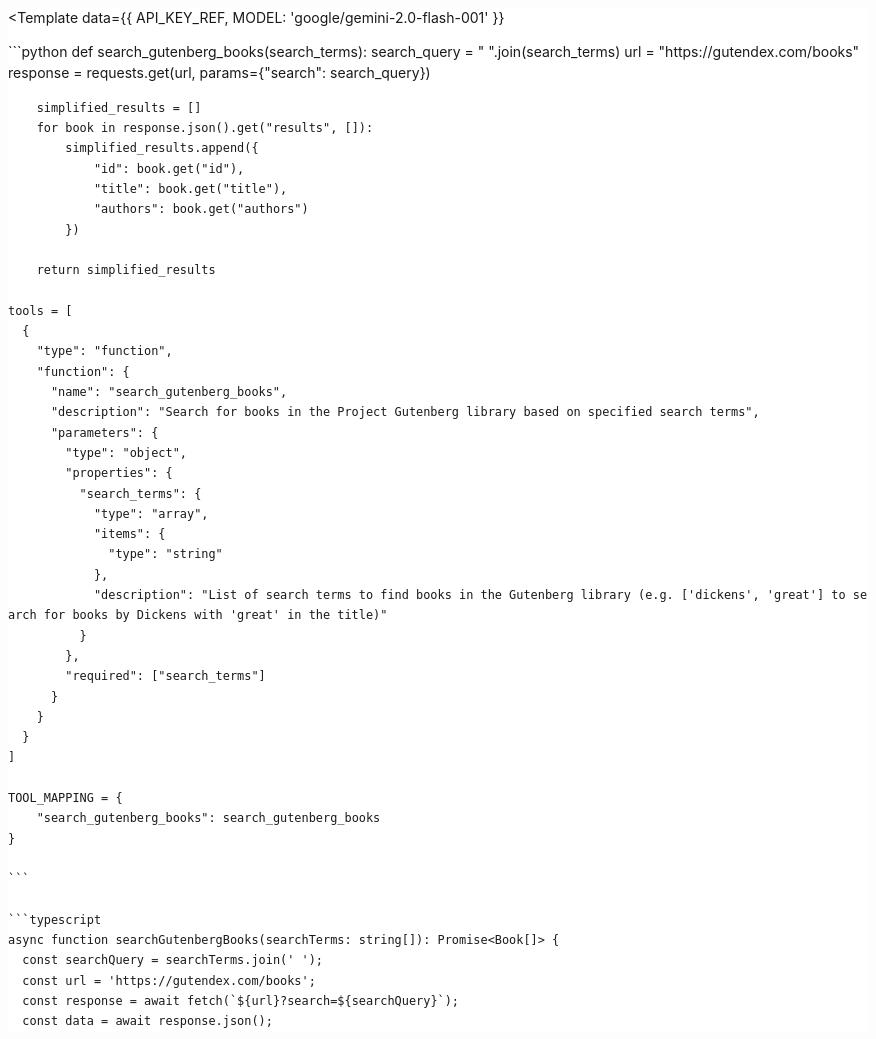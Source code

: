 <Template
  data={{
  API_KEY_REF,
  MODEL: 'google/gemini-2.0-flash-001'
}}
>
  <CodeGroup>
    ```python
    def search_gutenberg_books(search_terms):
        search_query = " ".join(search_terms)
        url = "https://gutendex.com/books"
        response = requests.get(url, params={"search": search_query})

        simplified_results = []
        for book in response.json().get("results", []):
            simplified_results.append({
                "id": book.get("id"),
                "title": book.get("title"),
                "authors": book.get("authors")
            })

        return simplified_results

    tools = [
      {
        "type": "function",
        "function": {
          "name": "search_gutenberg_books",
          "description": "Search for books in the Project Gutenberg library based on specified search terms",
          "parameters": {
            "type": "object",
            "properties": {
              "search_terms": {
                "type": "array",
                "items": {
                  "type": "string"
                },
                "description": "List of search terms to find books in the Gutenberg library (e.g. ['dickens', 'great'] to search for books by Dickens with 'great' in the title)"
              }
            },
            "required": ["search_terms"]
          }
        }
      }
    ]

    TOOL_MAPPING = {
        "search_gutenberg_books": search_gutenberg_books
    }

    ```

    ```typescript
    async function searchGutenbergBooks(searchTerms: string[]): Promise<Book[]> {
      const searchQuery = searchTerms.join(' ');
      const url = 'https://gutendex.com/books';
      const response = await fetch(`${url}?search=${searchQuery}`);
      const data = await response.json();
